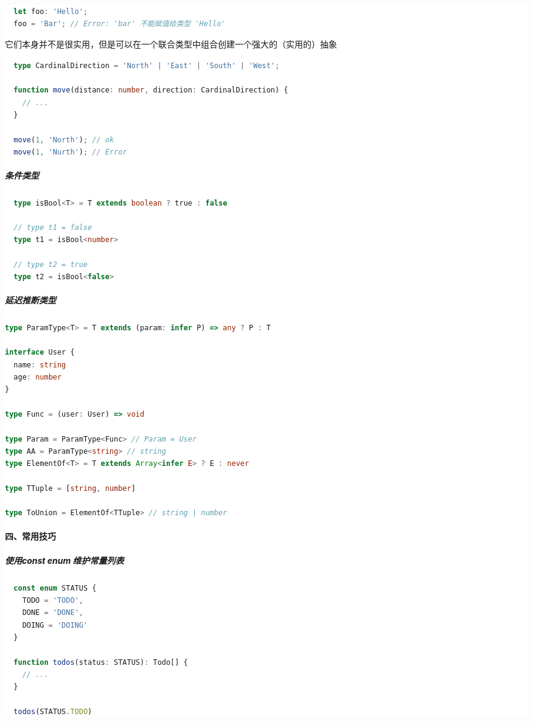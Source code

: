 ``` ts
  let foo: 'Hello';
  foo = 'Bar'; // Error: 'bar' 不能赋值给类型 'Hello'
```

  它们本身并不是很实用，但是可以在一个联合类型中组合创建一个强大的（实用的）抽象

``` ts
  type CardinalDirection = 'North' | 'East' | 'South' | 'West';

  function move(distance: number, direction: CardinalDirection) {
    // ...
  }

  move(1, 'North'); // ok
  move(1, 'Nurth'); // Error
```

##### 条件类型

```ts
  type isBool<T> = T extends boolean ? true : false

  // type t1 = false
  type t1 = isBool<number>

  // type t2 = true
  type t2 = isBool<false>
```

##### 延迟推断类型
  ```ts
  type ParamType<T> = T extends (param: infer P) => any ? P : T

  interface User {
    name: string
    age: number
  }

  type Func = (user: User) => void

  type Param = ParamType<Func> // Param = User
  type AA = ParamType<string> // string
  type ElementOf<T> = T extends Array<infer E> ? E : never

  type TTuple = [string, number]

  type ToUnion = ElementOf<TTuple> // string | number
```

#### 四、常用技巧

##### 使用const enum 维护常量列表

```ts
  const enum STATUS {
    TODO = 'TODO',
    DONE = 'DONE',
    DOING = 'DOING'
  }

  function todos(status: STATUS): Todo[] {
    // ...
  }

  todos(STATUS.TODO)
```

